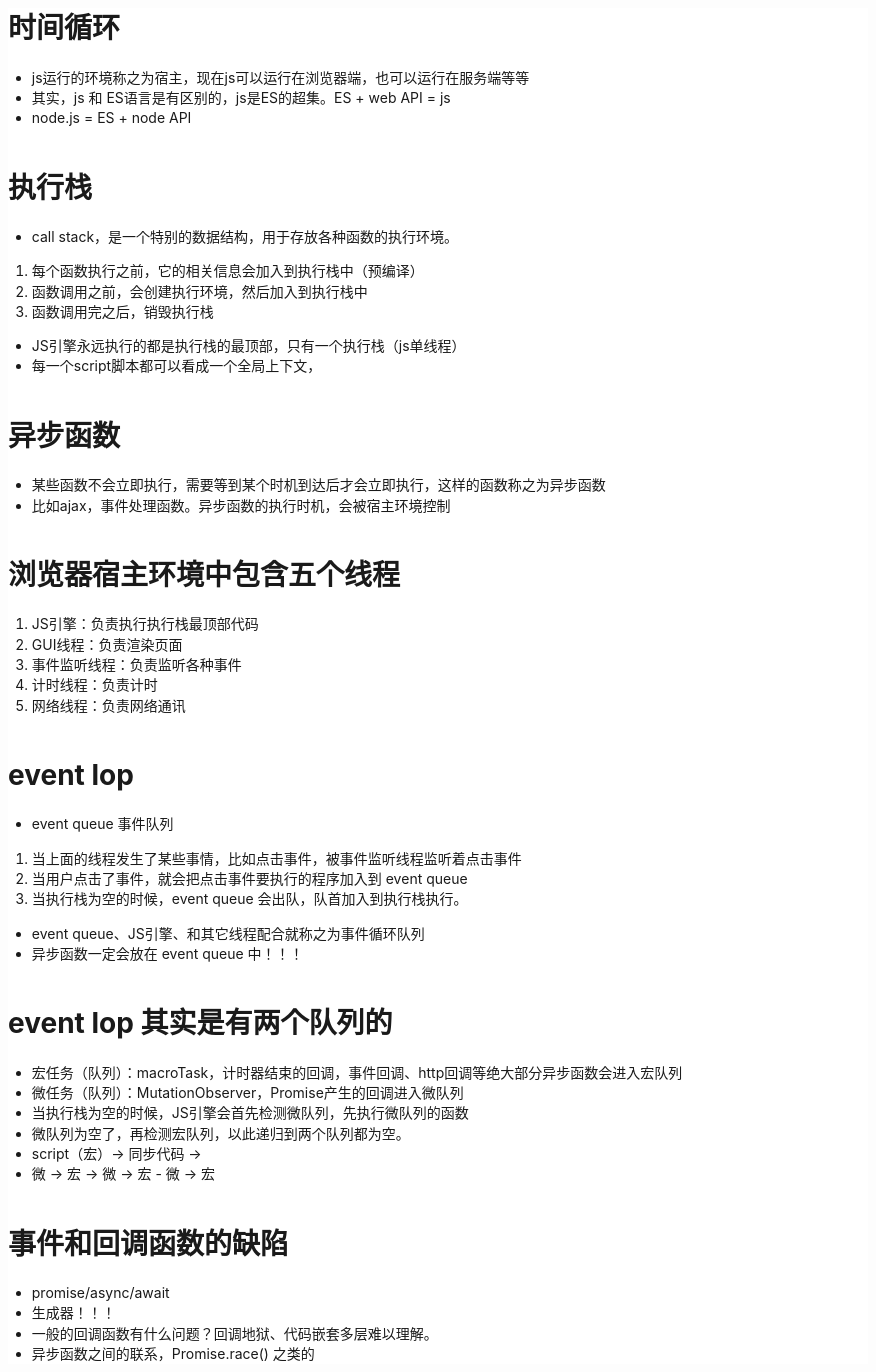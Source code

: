# 时间循环
- js运行的环境称之为宿主，现在js可以运行在浏览器端，也可以运行在服务端等等
- 其实，js 和 ES语言是有区别的，js是ES的超集。ES + web API = js
- node.js = ES + node API

# 执行栈
- call stack，是一个特别的数据结构，用于存放各种函数的执行环境。
1. 每个函数执行之前，它的相关信息会加入到执行栈中（预编译）
2. 函数调用之前，会创建执行环境，然后加入到执行栈中
3. 函数调用完之后，销毁执行栈
- JS引擎永远执行的都是执行栈的最顶部，只有一个执行栈（js单线程）
- 每一个script脚本都可以看成一个全局上下文，

# 异步函数
- 某些函数不会立即执行，需要等到某个时机到达后才会立即执行，这样的函数称之为异步函数
- 比如ajax，事件处理函数。异步函数的执行时机，会被宿主环境控制

# 浏览器宿主环境中包含五个线程
1. JS引擎：负责执行执行栈最顶部代码
2. GUI线程：负责渲染页面
3. 事件监听线程：负责监听各种事件
4. 计时线程：负责计时
5. 网络线程：负责网络通讯

# event lop
- event queue 事件队列
1. 当上面的线程发生了某些事情，比如点击事件，被事件监听线程监听着点击事件
2. 当用户点击了事件，就会把点击事件要执行的程序加入到 event queue
3. 当执行栈为空的时候，event queue 会出队，队首加入到执行栈执行。
- event queue、JS引擎、和其它线程配合就称之为事件循环队列
- 异步函数一定会放在 event queue 中！！！

# event lop 其实是有两个队列的
- 宏任务（队列）：macroTask，计时器结束的回调，事件回调、http回调等绝大部分异步函数会进入宏队列
- 微任务（队列）：MutationObserver，Promise产生的回调进入微队列
- 当执行栈为空的时候，JS引擎会首先检测微队列，先执行微队列的函数
- 微队列为空了，再检测宏队列，以此递归到两个队列都为空。
- script（宏）-> 同步代码 ->
- 微 -> 宏 -> 微 -> 宏 - 微 -> 宏

# 事件和回调函数的缺陷
- promise/async/await
- 生成器！！！
- 一般的回调函数有什么问题？回调地狱、代码嵌套多层难以理解。
- 异步函数之间的联系，Promise.race() 之类的
